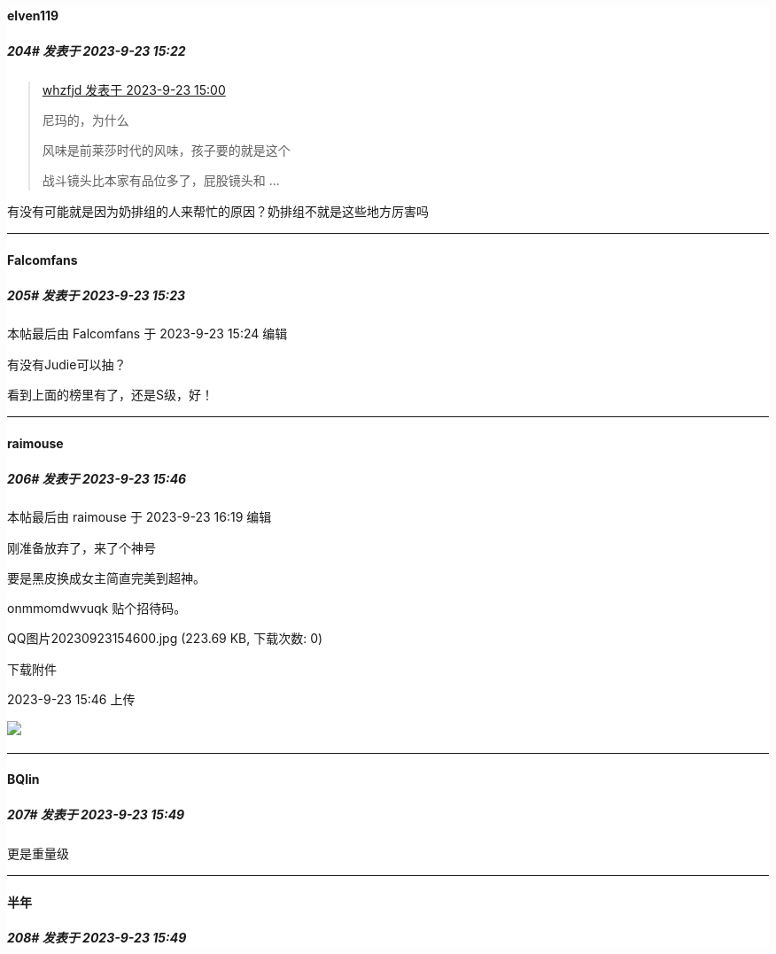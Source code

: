 ####  elven119  
##### 204#       发表于 2023-9-23 15:22

<blockquote><a href="httphttps://bbs.saraba1st.com/2b/forum.php?mod=redirect&amp;goto=findpost&amp;pid=62502916&amp;ptid=2147607" target="_blank">whzfjd 发表于 2023-9-23 15:00</a>

尼玛的，为什么

风味是前莱莎时代的风味，孩子要的就是这个

战斗镜头比本家有品位多了，屁股镜头和 ...</blockquote>
有没有可能就是因为奶排组的人来帮忙的原因？奶排组不就是这些地方厉害吗

*****

####  Falcomfans  
##### 205#       发表于 2023-9-23 15:23

 本帖最后由 Falcomfans 于 2023-9-23 15:24 编辑 

有没有Judie可以抽？

看到上面的榜里有了，还是S级，好！

*****

####  raimouse  
##### 206#       发表于 2023-9-23 15:46

 本帖最后由 raimouse 于 2023-9-23 16:19 编辑 

刚准备放弃了，来了个神号

要是黑皮换成女主简直完美到超神。

onmmomdwvuqk 贴个招待码。

QQ图片20230923154600.jpg
(223.69 KB, 下载次数: 0)

下载附件

2023-9-23 15:46 上传

<img src="https://img.saraba1st.com/forum/202309/23/154621tgdep1nazzsnlqpq.jpg" referrerpolicy="no-referrer">

*****

####  BQlin  
##### 207#       发表于 2023-9-23 15:49

更是重量级

*****

####  半年  
##### 208#       发表于 2023-9-23 15:49
